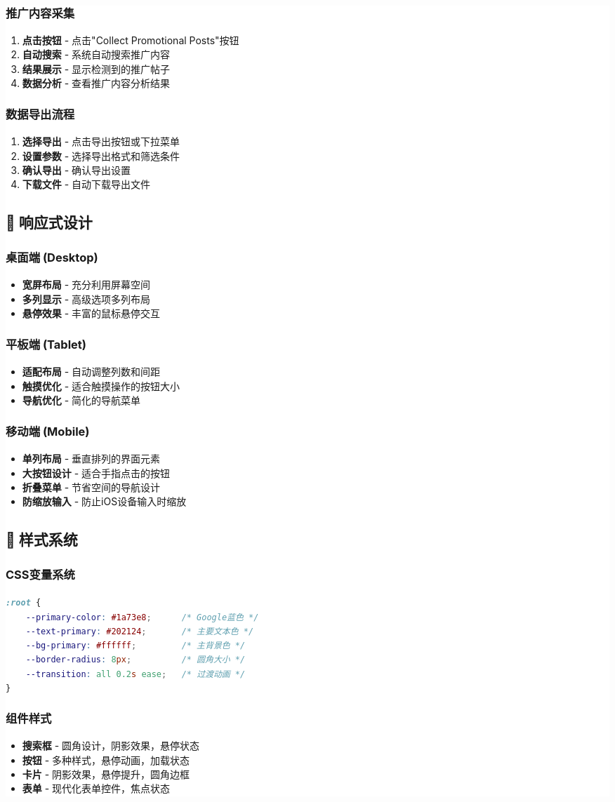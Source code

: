 ### 推广内容采集
1. **点击按钮** - 点击"Collect Promotional Posts"按钮
2. **自动搜索** - 系统自动搜索推广内容
3. **结果展示** - 显示检测到的推广帖子
4. **数据分析** - 查看推广内容分析结果

### 数据导出流程
1. **选择导出** - 点击导出按钮或下拉菜单
2. **设置参数** - 选择导出格式和筛选条件
3. **确认导出** - 确认导出设置
4. **下载文件** - 自动下载导出文件

## 📱 响应式设计

### 桌面端 (Desktop)
- **宽屏布局** - 充分利用屏幕空间
- **多列显示** - 高级选项多列布局
- **悬停效果** - 丰富的鼠标悬停交互

### 平板端 (Tablet)
- **适配布局** - 自动调整列数和间距
- **触摸优化** - 适合触摸操作的按钮大小
- **导航优化** - 简化的导航菜单

### 移动端 (Mobile)
- **单列布局** - 垂直排列的界面元素
- **大按钮设计** - 适合手指点击的按钮
- **折叠菜单** - 节省空间的导航设计
- **防缩放输入** - 防止iOS设备输入时缩放

## 🎨 样式系统

### CSS变量系统
```css
:root {
    --primary-color: #1a73e8;      /* Google蓝色 */
    --text-primary: #202124;       /* 主要文本色 */
    --bg-primary: #ffffff;         /* 主背景色 */
    --border-radius: 8px;          /* 圆角大小 */
    --transition: all 0.2s ease;   /* 过渡动画 */
}
```

### 组件样式
- **搜索框** - 圆角设计，阴影效果，悬停状态
- **按钮** - 多种样式，悬停动画，加载状态
- **卡片** - 阴影效果，悬停提升，圆角边框
- **表单** - 现代化表单控件，焦点状态
